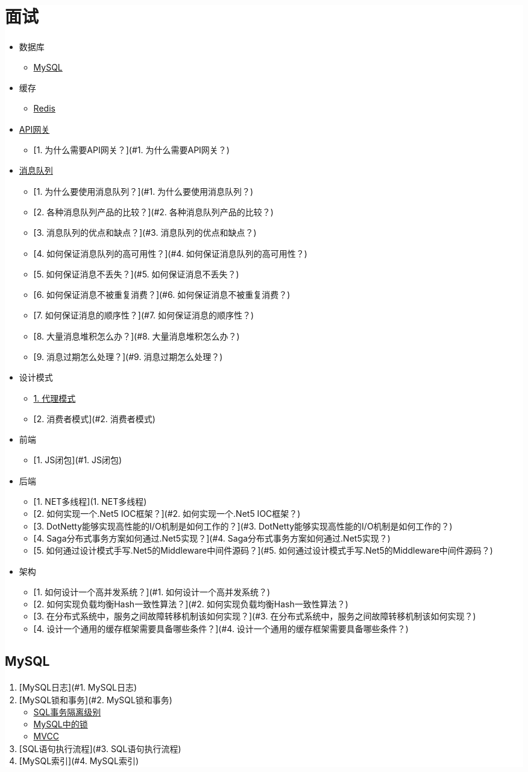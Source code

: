 # 面试

- 数据库
  - [MySQL](#MySQL)
- 缓存
  - [Redis](#Redis)
- [API网关](#API网关)
  - [1. 为什么需要API网关？](#1. 为什么需要API网关？)
- [消息队列](#消息队列)
  - [1. 为什么要使用消息队列？](#1. 为什么要使用消息队列？)
    
  - [2. 各种消息队列产品的比较？](#2. 各种消息队列产品的比较？)
    
  - [3. 消息队列的优点和缺点？](#3. 消息队列的优点和缺点？)
    
  - [4. 如何保证消息队列的高可用性？](#4. 如何保证消息队列的高可用性？)
    
  - [5. 如何保证消息不丢失？](#5. 如何保证消息不丢失？)
    
  - [6. 如何保证消息不被重复消费？](#6. 如何保证消息不被重复消费？)
    
  - [7. 如何保证消息的顺序性？](#7. 如何保证消息的顺序性？)
    
  - [8. 大量消息堆积怎么办？](#8. 大量消息堆积怎么办？)
    
  - [9. 消息过期怎么处理？](#9. 消息过期怎么处理？)
- 设计模式
  
  - [1. 代理模式](#代理模式)
    
  - [2. 消费者模式](#2. 消费者模式)
- 前端
  - [1. JS闭包](#1. JS闭包)
- 后端
  - [1. NET多线程](1. NET多线程)
  - [2. 如何实现一个.Net5 IOC框架？](#2. 如何实现一个.Net5 IOC框架？)
  - [3. DotNetty能够实现高性能的I/O机制是如何工作的？](#3. DotNetty能够实现高性能的I/O机制是如何工作的？)
  - [4. Saga分布式事务方案如何通过.Net5实现？](#4. Saga分布式事务方案如何通过.Net5实现？)
  - [5. 如何通过设计模式手写.Net5的Middleware中间件源码？](#5. 如何通过设计模式手写.Net5的Middleware中间件源码？)
- 架构
  
  - [1. 如何设计一个高并发系统？](#1. 如何设计一个高并发系统？)
  - [2. 如何实现负载均衡Hash一致性算法？](#2. 如何实现负载均衡Hash一致性算法？)
  - [3. 在分布式系统中，服务之间故障转移机制该如何实现？](#3. 在分布式系统中，服务之间故障转移机制该如何实现？)
  - [4. 设计一个通用的缓存框架需要具备哪些条件？](#4. 设计一个通用的缓存框架需要具备哪些条件？)



## MySQL

1. [MySQL日志](#1. MySQL日志)
2. [MySQL锁和事务](#2. MySQL锁和事务)
   - [SQL事务隔离级别](#SQL事务隔离级别)
   - [MySQL中的锁](#MySQL中的锁)
   - [MVCC](#MVCC)
3. [SQL语句执行流程](#3. SQL语句执行流程)
4. [MySQL索引](#4. MySQL索引)
